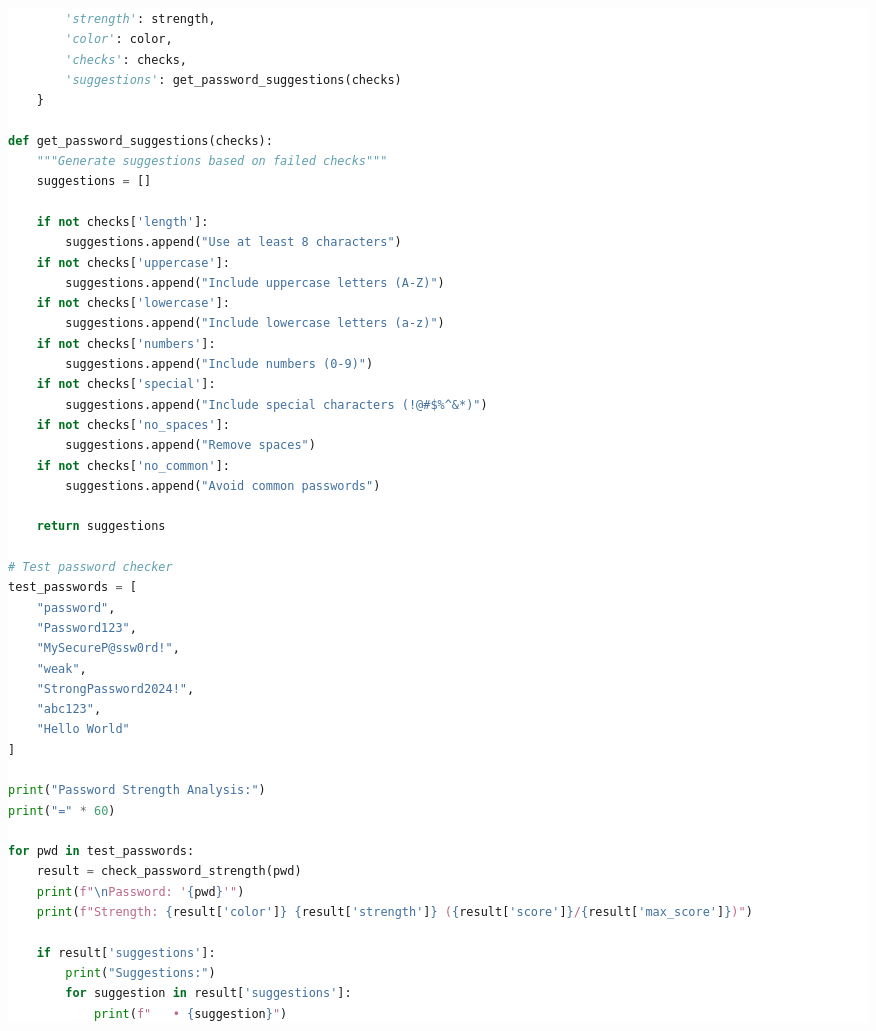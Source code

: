 ```python
        'strength': strength,
        'color': color,
        'checks': checks,
        'suggestions': get_password_suggestions(checks)
    }

def get_password_suggestions(checks):
    """Generate suggestions based on failed checks"""
    suggestions = []
    
    if not checks['length']:
        suggestions.append("Use at least 8 characters")
    if not checks['uppercase']:
        suggestions.append("Include uppercase letters (A-Z)")
    if not checks['lowercase']:
        suggestions.append("Include lowercase letters (a-z)")
    if not checks['numbers']:
        suggestions.append("Include numbers (0-9)")
    if not checks['special']:
        suggestions.append("Include special characters (!@#$%^&*)")
    if not checks['no_spaces']:
        suggestions.append("Remove spaces")
    if not checks['no_common']:
        suggestions.append("Avoid common passwords")
    
    return suggestions

# Test password checker
test_passwords = [
    "password",
    "Password123",
    "MySecureP@ssw0rd!",
    "weak",
    "StrongPassword2024!",
    "abc123",
    "Hello World"
]

print("Password Strength Analysis:")
print("=" * 60)

for pwd in test_passwords:
    result = check_password_strength(pwd)
    print(f"\nPassword: '{pwd}'")
    print(f"Strength: {result['color']} {result['strength']} ({result['score']}/{result['max_score']})")
    
    if result['suggestions']:
        print("Suggestions:")
        for suggestion in result['suggestions']:
            print(f"   • {suggestion}")
```
